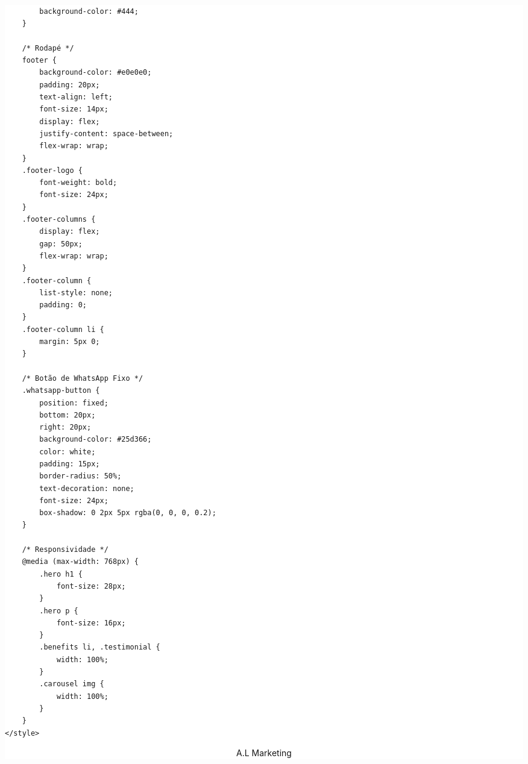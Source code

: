             background-color: #444;
        }

        /* Rodapé */
        footer {
            background-color: #e0e0e0;
            padding: 20px;
            text-align: left;
            font-size: 14px;
            display: flex;
            justify-content: space-between;
            flex-wrap: wrap;
        }
        .footer-logo {
            font-weight: bold;
            font-size: 24px;
        }
        .footer-columns {
            display: flex;
            gap: 50px;
            flex-wrap: wrap;
        }
        .footer-column {
            list-style: none;
            padding: 0;
        }
        .footer-column li {
            margin: 5px 0;
        }

        /* Botão de WhatsApp Fixo */
        .whatsapp-button {
            position: fixed;
            bottom: 20px;
            right: 20px;
            background-color: #25d366;
            color: white;
            padding: 15px;
            border-radius: 50%;
            text-decoration: none;
            font-size: 24px;
            box-shadow: 0 2px 5px rgba(0, 0, 0, 0.2);
        }

        /* Responsividade */
        @media (max-width: 768px) {
            .hero h1 {
                font-size: 28px;
            }
            .hero p {
                font-size: 16px;
            }
            .benefits li, .testimonial {
                width: 100%;
            }
            .carousel img {
                width: 100%;
            }
        }
    </style>
</head>
<body>
    <!-- Cabeçalho Fixo -->
    <header>
        <div class="logo">A.L Marketing</div>